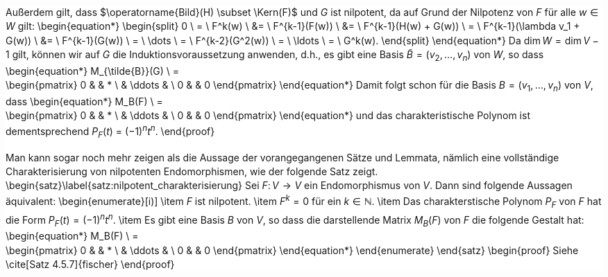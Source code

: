 Außerdem gilt, dass $\operatorname{Bild}(H) \subset \Kern(F)$ und $G$ ist nilpotent, da auf Grund der Nilpotenz von $F$ für alle $w \in W$ gilt:
\begin{equation*}
\begin{split}
0 \ = \ F^k(w) \ &= \ F^{k-1}(F(w)) \\
&= \ F^{k-1}(H(w) + G(w)) \ = \ F^{k-1}(\lambda v_1 + G(w)) \\
&= \ F^{k-1}(G(w)) \ = \ \dots \ = \ F^{k-2}(G^2(w)) \ = \ \ldots \ = \ G^k(w).
\end{split}
\end{equation*}
Da $\dim W = \dim V - 1$ gilt, können wir auf $G$ die Induktionsvoraussetzung anwenden, d.h., es gibt eine Basis $\tilde{B} = (v_2, \ldots, v_n)$ von $W$, so dass
\begin{equation*}
M_{\tilde{B}}(G) \ = \
\begin{pmatrix}
0 & & * \\
   & \ddots & \\
0 & & 0
\end{pmatrix}
\end{equation*}
Damit folgt schon für die Basis $B = (v_1, \ldots, v_n)$ von $V$, dass
\begin{equation*}
M_B(F) \ = \
\begin{pmatrix}
0 & & * \\
   & \ddots & \\
0 & & 0
\end{pmatrix}
\end{equation*}
und das charakteristische Polynom ist dementsprechend $P_F(t) \ = \ (-1)^nt^n$.
\end{proof}

Man kann sogar noch mehr zeigen als die Aussage der vorangegangenen Sätze und Lemmata, nämlich eine vollständige Charakterisierung von nilpotenten Endomorphismen, wie der folgende Satz zeigt.
\begin{satz}\label{satz:nilpotent_charakterisierung}
Sei $F \colon V \rightarrow V$ ein Endomorphismus von $V$. Dann sind folgende Aussagen äquivalent:
\begin{enumerate}[i)]
\item $F$ ist nilpotent.
\item $F^k = 0$ für ein $k \in \mathbb{N}$.
\item Das charakterstische Polynom $P_F$ von $F$ hat die Form $P_F(t) = (-1)^n t^n$.
\item Es gibt eine Basis $B$ von $V$, so dass die darstellende Matrix $M_B(F)$ von $F$ die folgende Gestalt hat:
\begin{equation*}
M_B(F) \ = \
\begin{pmatrix}
0 & & * \\
   & \ddots & \\
0 & & 0
\end{pmatrix}
\end{equation*}
\end{enumerate}
\end{satz}
\begin{proof}
Siehe \cite[Satz 4.5.7]{fischer}
\end{proof}
